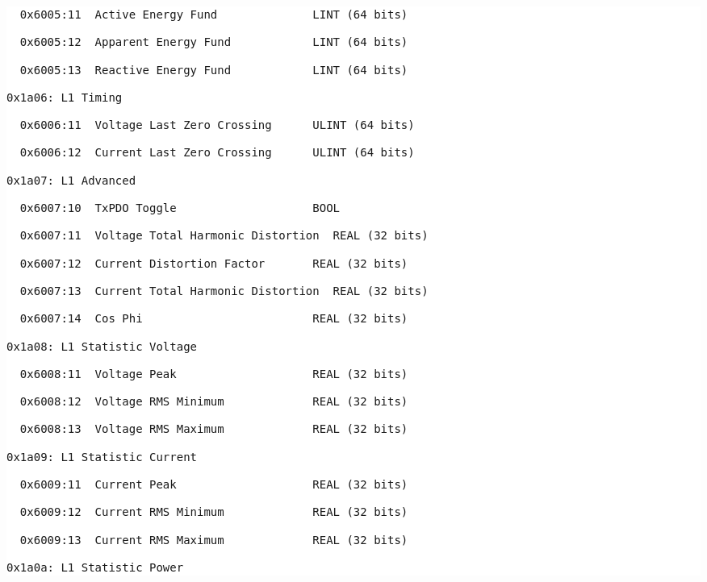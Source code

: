 <tr class="txpdo">
<td ><pre>  0x6005:11  Active Energy Fund              LINT (64 bits)</pre></td>
</tr>
<tr class="txpdo">
<td ><pre>  0x6005:12  Apparent Energy Fund            LINT (64 bits)</pre></td>
</tr>
<tr class="txpdo">
<td ><pre>  0x6005:13  Reactive Energy Fund            LINT (64 bits)</pre></td>
</tr>
<tr class="txpdo pdosection">
<td ><pre>0x1a06: L1 Timing</pre></td>
</tr>
<tr class="txpdo">
<td ><pre>  0x6006:11  Voltage Last Zero Crossing      ULINT (64 bits)</pre></td>
</tr>
<tr class="txpdo">
<td ><pre>  0x6006:12  Current Last Zero Crossing      ULINT (64 bits)</pre></td>
</tr>
<tr class="txpdo pdosection">
<td ><pre>0x1a07: L1 Advanced</pre></td>
</tr>
<tr class="txpdo">
<td ><pre>  0x6007:10  TxPDO Toggle                    BOOL</pre></td>
</tr>
<tr class="txpdo">
<td ><pre>  0x6007:11  Voltage Total Harmonic Distortion  REAL (32 bits)</pre></td>
</tr>
<tr class="txpdo">
<td ><pre>  0x6007:12  Current Distortion Factor       REAL (32 bits)</pre></td>
</tr>
<tr class="txpdo">
<td ><pre>  0x6007:13  Current Total Harmonic Distortion  REAL (32 bits)</pre></td>
</tr>
<tr class="txpdo">
<td ><pre>  0x6007:14  Cos Phi                         REAL (32 bits)</pre></td>
</tr>
<tr class="txpdo pdosection">
<td ><pre>0x1a08: L1 Statistic Voltage</pre></td>
</tr>
<tr class="txpdo">
<td ><pre>  0x6008:11  Voltage Peak                    REAL (32 bits)</pre></td>
</tr>
<tr class="txpdo">
<td ><pre>  0x6008:12  Voltage RMS Minimum             REAL (32 bits)</pre></td>
</tr>
<tr class="txpdo">
<td ><pre>  0x6008:13  Voltage RMS Maximum             REAL (32 bits)</pre></td>
</tr>
<tr class="txpdo pdosection">
<td ><pre>0x1a09: L1 Statistic Current</pre></td>
</tr>
<tr class="txpdo">
<td ><pre>  0x6009:11  Current Peak                    REAL (32 bits)</pre></td>
</tr>
<tr class="txpdo">
<td ><pre>  0x6009:12  Current RMS Minimum             REAL (32 bits)</pre></td>
</tr>
<tr class="txpdo">
<td ><pre>  0x6009:13  Current RMS Maximum             REAL (32 bits)</pre></td>
</tr>
<tr class="txpdo pdosection">
<td ><pre>0x1a0a: L1 Statistic Power</pre></td>
</tr>
<tr class="txpdo">